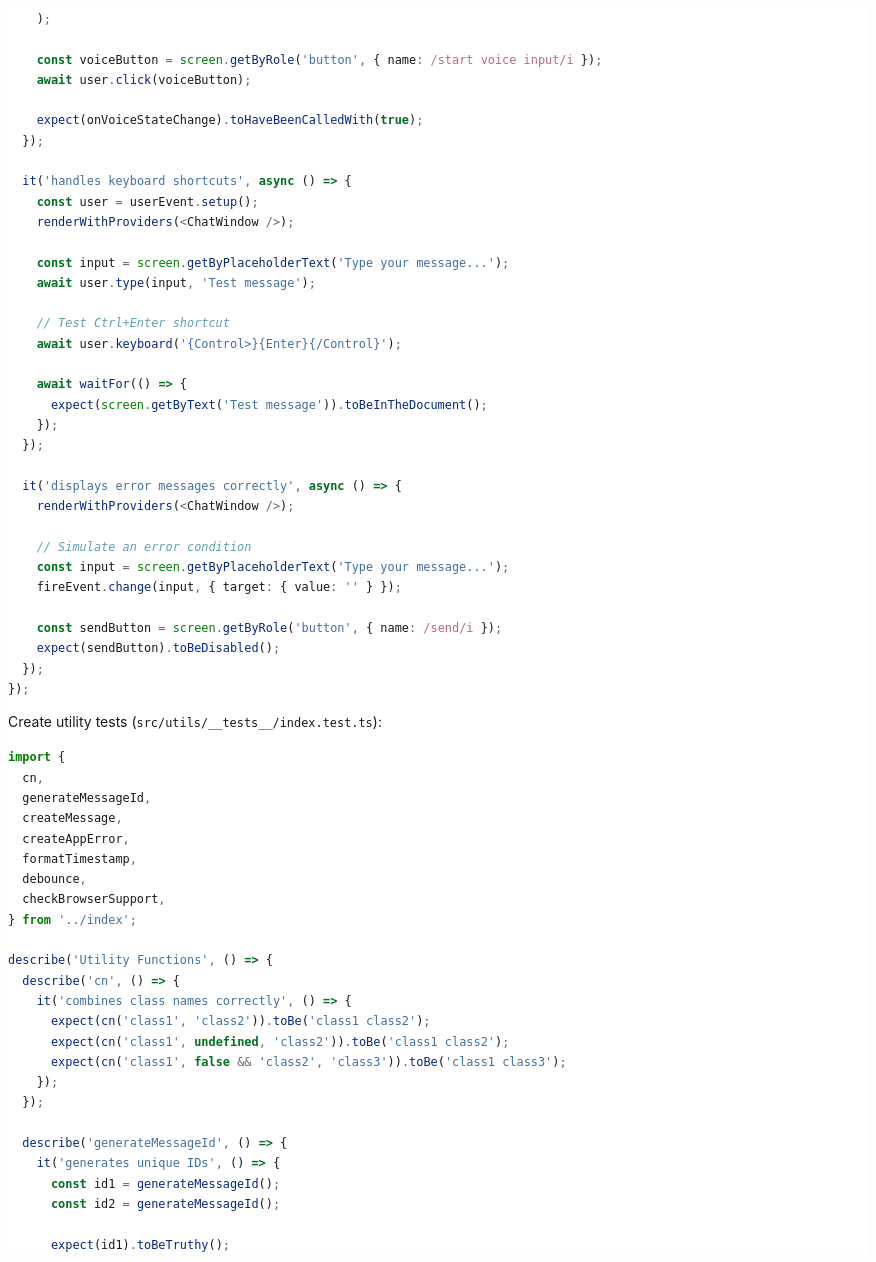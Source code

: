 ```typescript
    );
    
    const voiceButton = screen.getByRole('button', { name: /start voice input/i });
    await user.click(voiceButton);
    
    expect(onVoiceStateChange).toHaveBeenCalledWith(true);
  });

  it('handles keyboard shortcuts', async () => {
    const user = userEvent.setup();
    renderWithProviders(<ChatWindow />);
    
    const input = screen.getByPlaceholderText('Type your message...');
    await user.type(input, 'Test message');
    
    // Test Ctrl+Enter shortcut
    await user.keyboard('{Control>}{Enter}{/Control}');
    
    await waitFor(() => {
      expect(screen.getByText('Test message')).toBeInTheDocument();
    });
  });

  it('displays error messages correctly', async () => {
    renderWithProviders(<ChatWindow />);
    
    // Simulate an error condition
    const input = screen.getByPlaceholderText('Type your message...');
    fireEvent.change(input, { target: { value: '' } });
    
    const sendButton = screen.getByRole('button', { name: /send/i });
    expect(sendButton).toBeDisabled();
  });
});
```

Create utility tests (`src/utils/__tests__/index.test.ts`):

```typescript
import {
  cn,
  generateMessageId,
  createMessage,
  createAppError,
  formatTimestamp,
  debounce,
  checkBrowserSupport,
} from '../index';

describe('Utility Functions', () => {
  describe('cn', () => {
    it('combines class names correctly', () => {
      expect(cn('class1', 'class2')).toBe('class1 class2');
      expect(cn('class1', undefined, 'class2')).toBe('class1 class2');
      expect(cn('class1', false && 'class2', 'class3')).toBe('class1 class3');
    });
  });

  describe('generateMessageId', () => {
    it('generates unique IDs', () => {
      const id1 = generateMessageId();
      const id2 = generateMessageId();
      
      expect(id1).toBeTruthy();
```